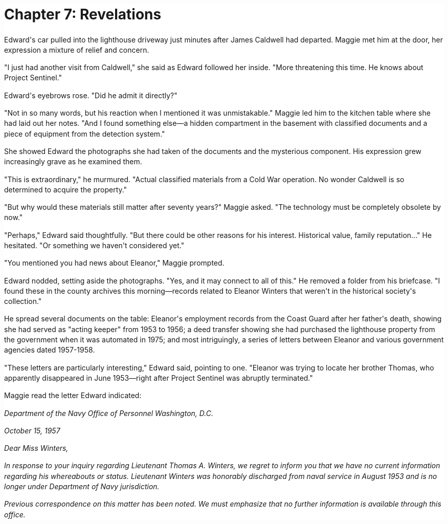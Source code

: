# Chapter 7: Revelations

Edward's car pulled into the lighthouse driveway just minutes after James Caldwell had departed. Maggie met him at the door, her expression a mixture of relief and concern.

"I just had another visit from Caldwell," she said as Edward followed her inside. "More threatening this time. He knows about Project Sentinel."

Edward's eyebrows rose. "Did he admit it directly?"

"Not in so many words, but his reaction when I mentioned it was unmistakable." Maggie led him to the kitchen table where she had laid out her notes. "And I found something else—a hidden compartment in the basement with classified documents and a piece of equipment from the detection system."

She showed Edward the photographs she had taken of the documents and the mysterious component. His expression grew increasingly grave as he examined them.

"This is extraordinary," he murmured. "Actual classified materials from a Cold War operation. No wonder Caldwell is so determined to acquire the property."

"But why would these materials still matter after seventy years?" Maggie asked. "The technology must be completely obsolete by now."

"Perhaps," Edward said thoughtfully. "But there could be other reasons for his interest. Historical value, family reputation..." He hesitated. "Or something we haven't considered yet."

"You mentioned you had news about Eleanor," Maggie prompted.

Edward nodded, setting aside the photographs. "Yes, and it may connect to all of this." He removed a folder from his briefcase. "I found these in the county archives this morning—records related to Eleanor Winters that weren't in the historical society's collection."

He spread several documents on the table: Eleanor's employment records from the Coast Guard after her father's death, showing she had served as "acting keeper" from 1953 to 1956; a deed transfer showing she had purchased the lighthouse property from the government when it was automated in 1975; and most intriguingly, a series of letters between Eleanor and various government agencies dated 1957-1958.

"These letters are particularly interesting," Edward said, pointing to one. "Eleanor was trying to locate her brother Thomas, who apparently disappeared in June 1953—right after Project Sentinel was abruptly terminated."

Maggie read the letter Edward indicated:

*Department of the Navy*
*Office of Personnel*
*Washington, D.C.*

*October 15, 1957*

*Dear Miss Winters,*

*In response to your inquiry regarding Lieutenant Thomas A. Winters, we regret to inform you that we have no current information regarding his whereabouts or status. Lieutenant Winters was honorably discharged from naval service in August 1953 and is no longer under Department of Navy jurisdiction.*

*Previous correspondence on this matter has been noted. We must emphasize that no further information is available through this office.*

